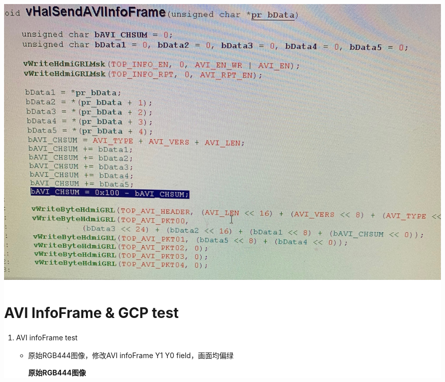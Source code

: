 ![InfoFrame checksum](./picture/InfoFrame_checksum.jpg)



# AVI InfoFrame & GCP test

1. AVI infoFrame test

   * 原始RGB444图像，修改AVI infoFrame Y1 Y0 field，画面均偏绿

     **原始RGB444图像** 
